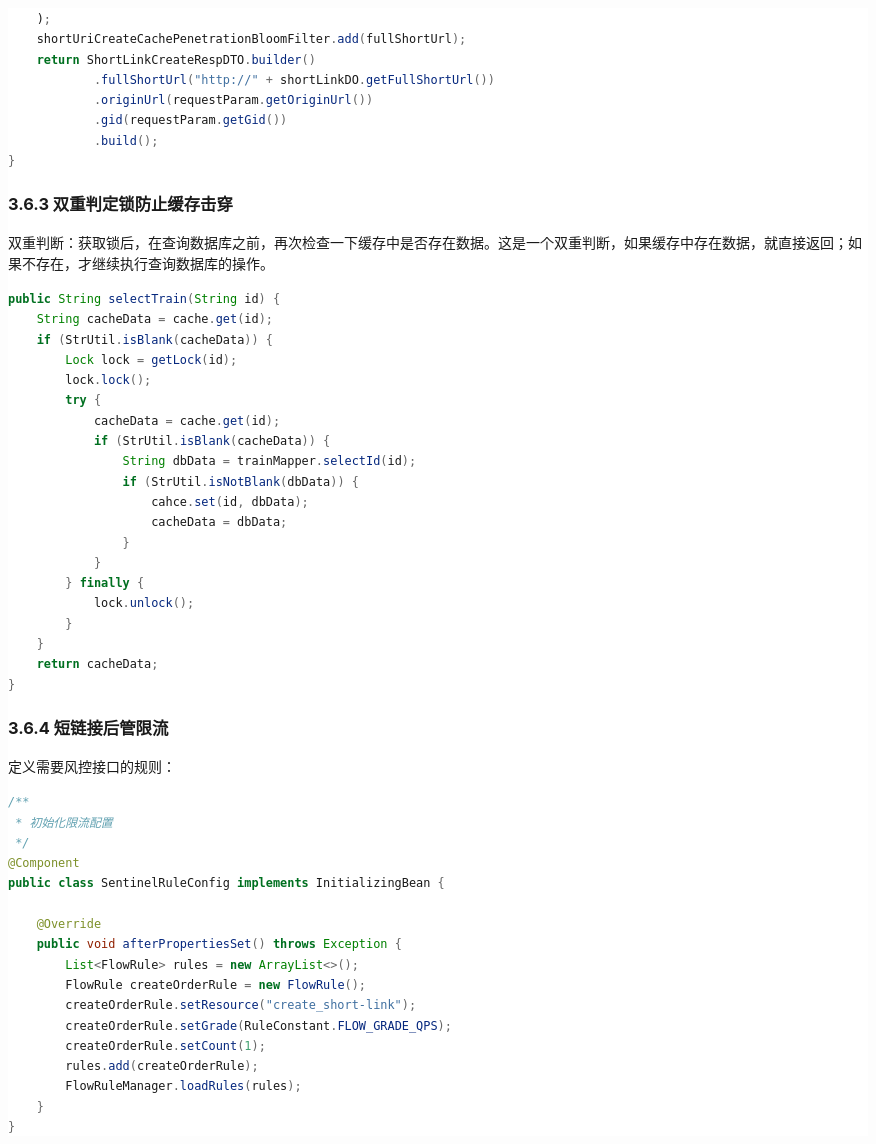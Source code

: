 ```java
    );
    shortUriCreateCachePenetrationBloomFilter.add(fullShortUrl);
    return ShortLinkCreateRespDTO.builder()
            .fullShortUrl("http://" + shortLinkDO.getFullShortUrl())
            .originUrl(requestParam.getOriginUrl())
            .gid(requestParam.getGid())
            .build();
}
```

### 3.6.3 双重判定锁防止缓存击穿

双重判断：获取锁后，在查询数据库之前，再次检查一下缓存中是否存在数据。这是一个双重判断，如果缓存中存在数据，就直接返回；如果不存在，才继续执行查询数据库的操作。

```java
public String selectTrain(String id) {
	String cacheData = cache.get(id);
	if (StrUtil.isBlank(cacheData)) {
        Lock lock = getLock(id);
        lock.lock();
        try {
            cacheData = cache.get(id);
            if (StrUtil.isBlank(cacheData)) {
                String dbData = trainMapper.selectId(id);
                if (StrUtil.isNotBlank(dbData)) {
            		cahce.set(id, dbData);
                    cacheData = dbData;
                }
            }
        } finally {
            lock.unlock();
        }
    }
	return cacheData;
}
```

### 3.6.4 短链接后管限流

定义需要风控接口的规则：

```java
/**
 * 初始化限流配置
 */
@Component
public class SentinelRuleConfig implements InitializingBean {

    @Override
    public void afterPropertiesSet() throws Exception {
        List<FlowRule> rules = new ArrayList<>();
        FlowRule createOrderRule = new FlowRule();
        createOrderRule.setResource("create_short-link");
        createOrderRule.setGrade(RuleConstant.FLOW_GRADE_QPS);
        createOrderRule.setCount(1);
        rules.add(createOrderRule);
        FlowRuleManager.loadRules(rules);
    }
}
```
